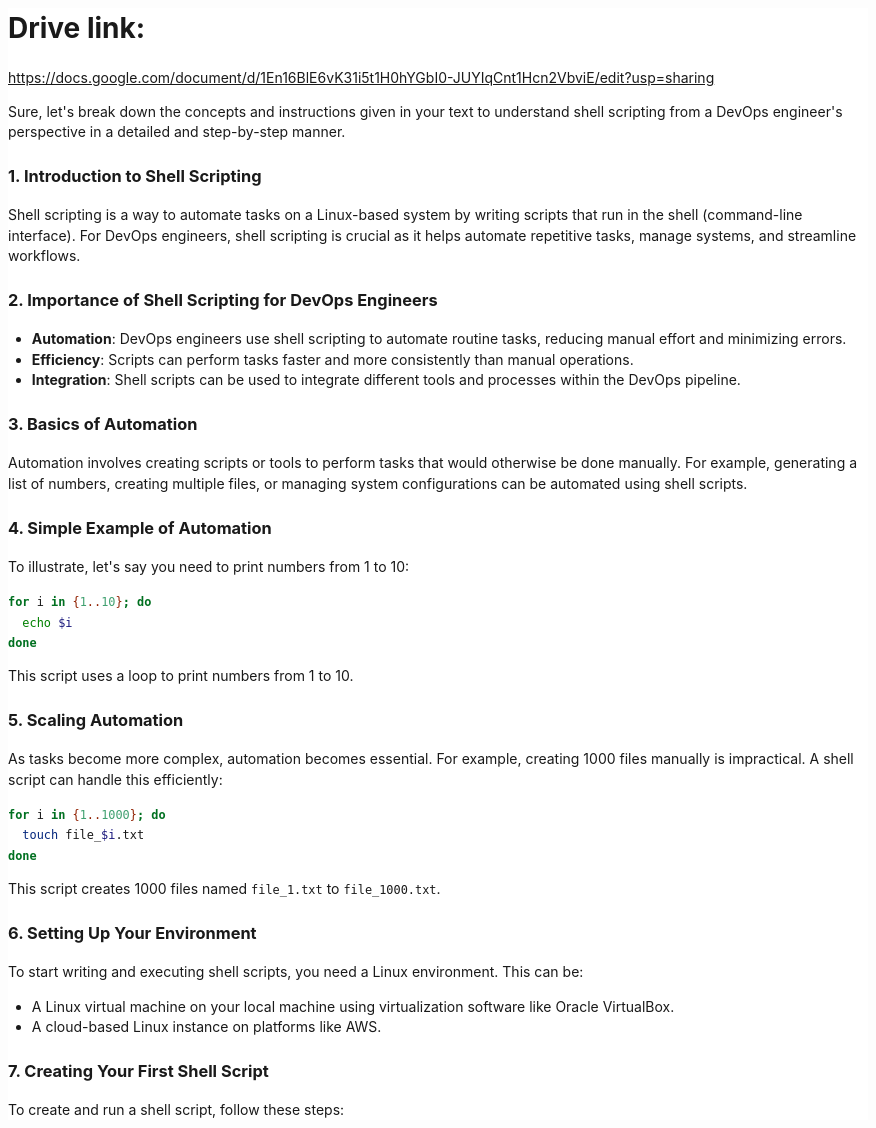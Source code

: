 # Drive link: 
https://docs.google.com/document/d/1En16BlE6vK31i5t1H0hYGbI0-JUYIqCnt1Hcn2VbviE/edit?usp=sharing

Sure, let's break down the concepts and instructions given in your text to understand shell scripting from a DevOps engineer's perspective in a detailed and step-by-step manner.

### 1. Introduction to Shell Scripting
Shell scripting is a way to automate tasks on a Linux-based system by writing scripts that run in the shell (command-line interface). For DevOps engineers, shell scripting is crucial as it helps automate repetitive tasks, manage systems, and streamline workflows.

### 2. Importance of Shell Scripting for DevOps Engineers
- **Automation**: DevOps engineers use shell scripting to automate routine tasks, reducing manual effort and minimizing errors.
- **Efficiency**: Scripts can perform tasks faster and more consistently than manual operations.
- **Integration**: Shell scripts can be used to integrate different tools and processes within the DevOps pipeline.

### 3. Basics of Automation
Automation involves creating scripts or tools to perform tasks that would otherwise be done manually. For example, generating a list of numbers, creating multiple files, or managing system configurations can be automated using shell scripts.

### 4. Simple Example of Automation
To illustrate, let's say you need to print numbers from 1 to 10:
```sh
for i in {1..10}; do
  echo $i
done
```
This script uses a loop to print numbers from 1 to 10.

### 5. Scaling Automation
As tasks become more complex, automation becomes essential. For example, creating 1000 files manually is impractical. A shell script can handle this efficiently:
```sh
for i in {1..1000}; do
  touch file_$i.txt
done
```
This script creates 1000 files named `file_1.txt` to `file_1000.txt`.

### 6. Setting Up Your Environment
To start writing and executing shell scripts, you need a Linux environment. This can be:
- A Linux virtual machine on your local machine using virtualization software like Oracle VirtualBox.
- A cloud-based Linux instance on platforms like AWS.

### 7. Creating Your First Shell Script
To create and run a shell script, follow these steps:
